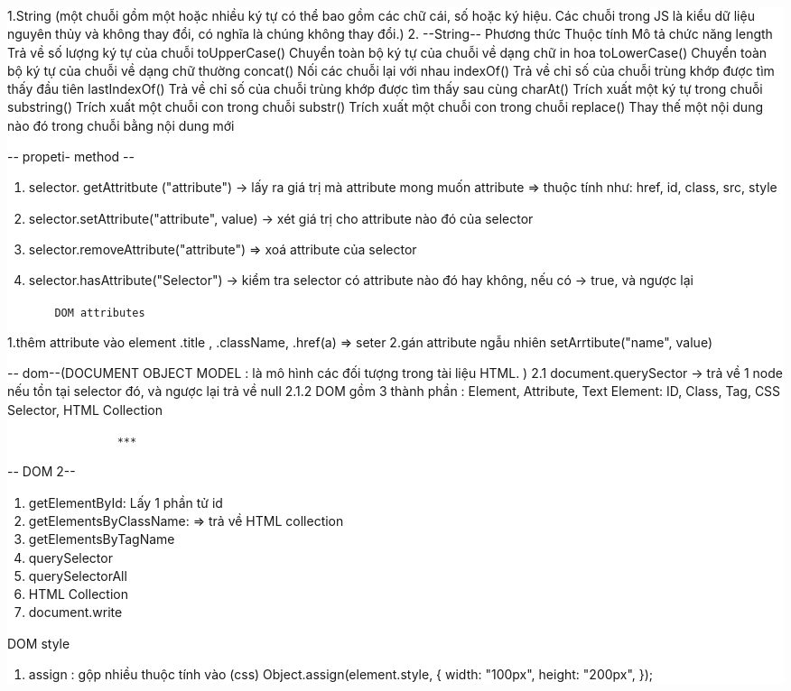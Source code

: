 1.String (một chuỗi gồm một hoặc nhiều ký tự có thể bao gồm các chữ cái, số hoặc ký hiệu. Các chuỗi trong JS là kiểu dữ liệu nguyên thủy và không thay đổi, có nghĩa là chúng không thay đổi.) 2.
--String--
Phương thức Thuộc tính Mô tả chức năng
length Trả về số lượng ký tự của chuỗi
toUpperCase() Chuyển toàn bộ ký tự của chuỗi về dạng chữ in hoa
toLowerCase() Chuyển toàn bộ ký tự của chuỗi về dạng chữ thường
concat() Nối các chuỗi lại với nhau
indexOf() Trả về chỉ số của chuỗi trùng khớp được tìm thấy đầu tiên
lastIndexOf() Trả về chỉ số của chuỗi trùng khớp được tìm thấy sau cùng
charAt() Trích xuất một ký tự trong chuỗi
substring() Trích xuất một chuỗi con trong chuỗi
substr() Trích xuất một chuỗi con trong chuỗi
replace() Thay thế một nội dung nào đó trong chuỗi bằng nội dung mới

-- propeti- method --

1.  selector. getAttritbute ("attribute") -> lấy ra giá trị mà attribute mong muốn
    attribute => thuộc tính như: href, id, class, src, style
2.  selector.setAttribute("attribute", value) -> xét giá trị cho attribute nào đó của selector
3.  selector.removeAttribute("attribute") => xoá attribute của selector
4.  selector.hasAttribute("Selector") -> kiểm tra selector có attribute nào đó hay không, nếu có -> true, và ngược lại

            DOM attributes

1.thêm attribute vào element
.title , .className, .href(a) => seter
2.gán attribute ngẫu nhiên
setArrtibute("name", value)

-- dom--(DOCUMENT OBJECT MODEL : là mô hình các đối tượng trong tài liệu HTML. )
2.1 document.querySector -> trả về 1 node nếu tồn tại selector đó, và ngược lại trả về null
2.1.2 DOM gồm 3 thành phần : Element, Attribute, Text
Element: ID, Class, Tag, CSS Selector, HTML Collection

                     ***

-- DOM 2--

1.  getElementById: Lấy 1 phần tử id
2.  getElementsByClassName: => trả về HTML collection
3.  getElementsByTagName
4.  querySelector
5.  querySelectorAll
6.  HTML Collection
7.  document.write

DOM style

1.  assign : gộp nhiều thuộc tính vào (css)
    Object.assign(element.style, {
    width: "100px",
    height: "200px",
    });
